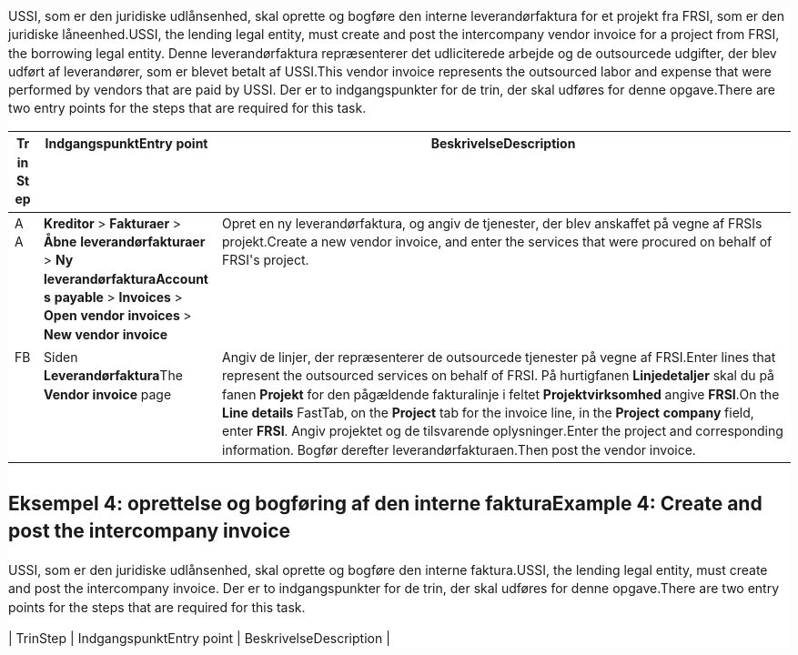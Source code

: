 <span data-ttu-id="dcf8f-174">USSI, som er den juridiske udlånsenhed, skal oprette og bogføre den interne leverandørfaktura for et projekt fra FRSI, som er den juridiske låneenhed.</span><span class="sxs-lookup"><span data-stu-id="dcf8f-174">USSI, the lending legal entity, must create and post the intercompany vendor invoice for a project from FRSI, the borrowing legal entity.</span></span> <span data-ttu-id="dcf8f-175">Denne leverandørfaktura repræsenterer det udliciterede arbejde og de outsourcede udgifter, der blev udført af leverandører, som er blevet betalt af USSI.</span><span class="sxs-lookup"><span data-stu-id="dcf8f-175">This vendor invoice represents the outsourced labor and expense that were performed by vendors that are paid by USSI.</span></span> <span data-ttu-id="dcf8f-176">Der er to indgangspunkter for de trin, der skal udføres for denne opgave.</span><span class="sxs-lookup"><span data-stu-id="dcf8f-176">There are two entry points for the steps that are required for this task.</span></span>

| <span data-ttu-id="dcf8f-177">Trin</span><span class="sxs-lookup"><span data-stu-id="dcf8f-177">Step</span></span> | <span data-ttu-id="dcf8f-178">Indgangspunkt</span><span class="sxs-lookup"><span data-stu-id="dcf8f-178">Entry point</span></span>                                                                                      | <span data-ttu-id="dcf8f-179">Beskrivelse</span><span class="sxs-lookup"><span data-stu-id="dcf8f-179">Description</span></span>                                                                                                                                                                                                                                                                          |
|------|--------------------------------------------------------------------------------------------------|--------------------------------------------------------------------------------------------------------------------------------------------------------------------------------------------------------------------------------------------------------------------------------------|
| <span data-ttu-id="dcf8f-180">A</span><span class="sxs-lookup"><span data-stu-id="dcf8f-180">A</span></span>    | <span data-ttu-id="dcf8f-181">**Kreditor** &gt; **Fakturaer** &gt; **Åbne leverandørfakturaer** &gt; **Ny leverandørfaktura**</span><span class="sxs-lookup"><span data-stu-id="dcf8f-181">**Accounts payable** &gt; **Invoices** &gt; **Open vendor invoices** &gt; **New vendor invoice**</span></span> | <span data-ttu-id="dcf8f-182">Opret en ny leverandørfaktura, og angiv de tjenester, der blev anskaffet på vegne af FRSIs projekt.</span><span class="sxs-lookup"><span data-stu-id="dcf8f-182">Create a new vendor invoice, and enter the services that were procured on behalf of FRSI's project.</span></span>                                                                                                                                                                                  |
| <span data-ttu-id="dcf8f-183">F</span><span class="sxs-lookup"><span data-stu-id="dcf8f-183">B</span></span>    | <span data-ttu-id="dcf8f-184">Siden **Leverandørfaktura**</span><span class="sxs-lookup"><span data-stu-id="dcf8f-184">The **Vendor invoice** page</span></span>                                                                      | <span data-ttu-id="dcf8f-185">Angiv de linjer, der repræsenterer de outsourcede tjenester på vegne af FRSI.</span><span class="sxs-lookup"><span data-stu-id="dcf8f-185">Enter lines that represent the outsourced services on behalf of FRSI.</span></span> <span data-ttu-id="dcf8f-186">På hurtigfanen **Linjedetaljer** skal du på fanen **Projekt** for den pågældende fakturalinje i feltet **Projektvirksomhed** angive **FRSI**.</span><span class="sxs-lookup"><span data-stu-id="dcf8f-186">On the **Line details** FastTab, on the **Project** tab for the invoice line, in the **Project company** field, enter **FRSI**.</span></span> <span data-ttu-id="dcf8f-187">Angiv projektet og de tilsvarende oplysninger.</span><span class="sxs-lookup"><span data-stu-id="dcf8f-187">Enter the project and corresponding information.</span></span> <span data-ttu-id="dcf8f-188">Bogfør derefter leverandørfakturaen.</span><span class="sxs-lookup"><span data-stu-id="dcf8f-188">Then post the vendor invoice.</span></span> |

## <a name="example-4-create-and-post-the-intercompany-invoice"></a><span data-ttu-id="dcf8f-189">Eksempel 4: oprettelse og bogføring af den interne faktura</span><span class="sxs-lookup"><span data-stu-id="dcf8f-189">Example 4: Create and post the intercompany invoice</span></span>
<span data-ttu-id="dcf8f-190">USSI, som er den juridiske udlånsenhed, skal oprette og bogføre den interne faktura.</span><span class="sxs-lookup"><span data-stu-id="dcf8f-190">USSI, the lending legal entity, must create and post the intercompany invoice.</span></span> <span data-ttu-id="dcf8f-191">Der er to indgangspunkter for de trin, der skal udføres for denne opgave.</span><span class="sxs-lookup"><span data-stu-id="dcf8f-191">There are two entry points for the steps that are required for this task.</span></span>

| <span data-ttu-id="dcf8f-192">Trin</span><span class="sxs-lookup"><span data-stu-id="dcf8f-192">Step</span></span> | <span data-ttu-id="dcf8f-193">Indgangspunkt</span><span class="sxs-lookup"><span data-stu-id="dcf8f-193">Entry point</span></span>                                                                                             | <span data-ttu-id="dcf8f-194">Beskrivelse</span><span class="sxs-lookup"><span data-stu-id="dcf8f-194">Description</span></span>                                                                                                                                      |